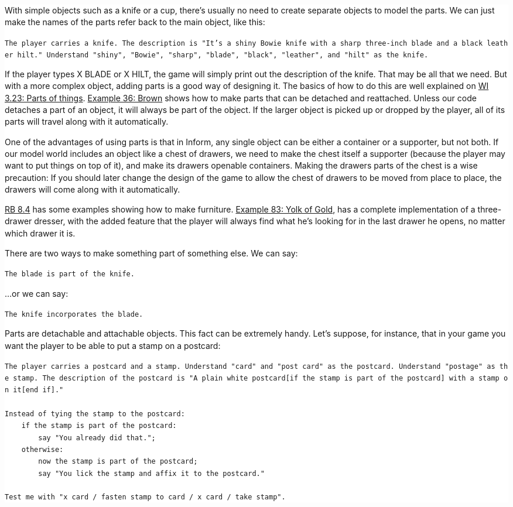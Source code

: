 With simple objects such as a knife or a cup, there’s usually no need
to create separate objects to model the parts. We can just make the
names of the parts refer back to the main object, like this:

```
The player carries a knife. The description is "It’s a shiny Bowie knife with a sharp three-inch blade and a black leather hilt." Understand "shiny", "Bowie", "sharp", "blade", "black", "leather", and "hilt" as the knife.
```


If the player types X BLADE or X HILT, the game will simply print out
the description of the knife. That may be all that we need. But with a
more complex object, adding parts is a good way of designing it. The
basics of how to do this are well explained on [WI 3.23: Parts of things](../WI_3.html#section23). [Example 36: Brown](../examples/brown.html) shows how to make parts that can be
detached and reattached. Unless our code detaches a part of an object,
it will always be part of the object. If the larger object is picked up
or dropped by the player, all of its parts will travel along with it
automatically.

One of the advantages of using parts is that in Inform, any single
object can be either a container or a supporter, but not both. If our
model world includes an object like a chest of drawers, we need to make
the chest itself a supporter (because the player may want to put things
on top of it), and make its drawers openable containers. Making the
drawers parts of the chest is a wise precaution: If you should later
change the design of the game to allow the chest of drawers to be moved
from place to place, the drawers will come along with it
automatically.

[RB 8.4](../RB_8.html#section_4) has some
examples showing how to make furniture. [Example 83: Yolk of Gold](../examples/yolk_of_gold.html), has
a complete implementation of a three-drawer dresser, with the added
feature that the player will always find what he’s looking for in the
last drawer he opens, no matter which drawer it is.

There are two ways to make something part of something else. We can
say:

```
The blade is part of the knife.
```


…or we can say:

```
The knife incorporates the blade.
```


Parts are detachable and attachable objects. This fact can be
extremely handy. Let’s suppose, for instance, that in your game you want
the player to be able to put a stamp on a postcard:

```
The player carries a postcard and a stamp. Understand "card" and "post card" as the postcard. Understand "postage" as the stamp. The description of the postcard is "A plain white postcard[if the stamp is part of the postcard] with a stamp on it[end if]."

Instead of tying the stamp to the postcard:
	if the stamp is part of the postcard:
		say "You already did that.";
	otherwise:
		now the stamp is part of the postcard;
		say "You lick the stamp and affix it to the postcard."

Test me with "x card / fasten stamp to card / x card / take stamp".
```